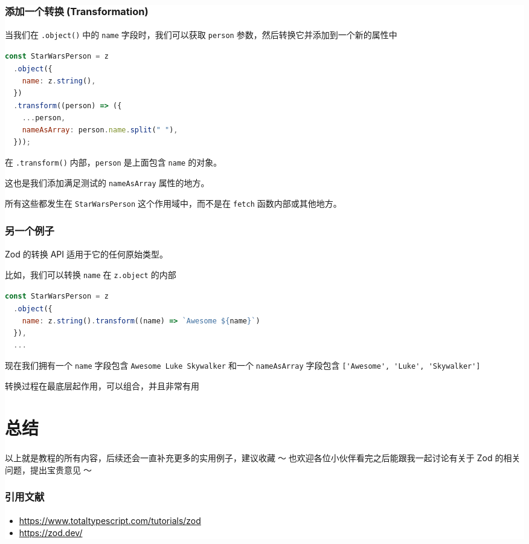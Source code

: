 ### 添加一个转换 (Transformation)

当我们在 `.object()` 中的 `name` 字段时，我们可以获取 `person` 参数，然后转换它并添加到一个新的属性中

```javascript
const StarWarsPerson = z
  .object({
    name: z.string(),
  })
  .transform((person) => ({
    ...person,
    nameAsArray: person.name.split(" "),
  }));
```

在 `.transform()` 内部，`person` 是上面包含 `name` 的对象。

这也是我们添加满足测试的 `nameAsArray` 属性的地方。

所有这些都发生在 `StarWarsPerson` 这个作用域中，而不是在 `fetch` 函数内部或其他地方。

### 另一个例子

Zod 的转换 API 适用于它的任何原始类型。

比如，我们可以转换 `name` 在 `z.object` 的内部

```javascript
const StarWarsPerson = z
  .object({
    name: z.string().transform((name) => `Awesome ${name}`)
  }),
  ...
```

现在我们拥有一个 `name` 字段包含 `Awesome Luke Skywalker` 和一个 `nameAsArray` 字段包含 `['Awesome', 'Luke', 'Skywalker']`

转换过程在最底层起作用，可以组合，并且非常有用


# 总结
以上就是教程的所有内容，后续还会一直补充更多的实用例子，建议收藏 ～ 也欢迎各位小伙伴看完之后能跟我一起讨论有关于 Zod 的相关问题，提出宝贵意见 ～ 


### 引用文献
- https://www.totaltypescript.com/tutorials/zod
- https://zod.dev/